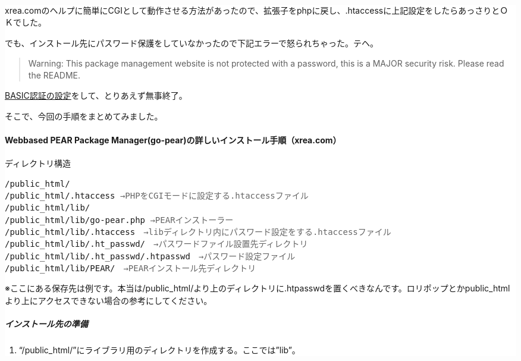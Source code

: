  <p>
    xrea.comのヘルプに簡単にCGIとして動作させる方法があったので、拡張子をphpに戻し、.htaccessに上記設定をしたらあっさりとＯＫでした。
  </p>
  
  <p>
    でも、インストール先にパスワード保護をしていなかったので下記エラーで怒られちゃった。テヘ。
  </p>
  
  <blockquote>
    <p>
      Warning: This package management website is not protected with a password, this is a MAJOR security risk. Please read the README.
    </p>
  </blockquote>
  
  <p>
    <a href="http://www.chama.ne.jp/access/index.htm" target="_blank">BASIC認証の設定</a>をして、とりあえず無事終了。
  </p>
  
  <p>
    そこで、今回の手順をまとめてみました。
  </p>
  
  <p>
    <a name="installpear"></a>
  </p>
  
  <h4 id="outline__1_0_2">
    Webbased PEAR Package Manager(go-pear)の詳しいインストール手順（xrea.com）
  </h4>
  
  <p>
    ディレクトリ構造
  </p>
  
  <pre>/public_html/
/public_html/.htaccess <span style="color: #666666;">→PHPをCGIモードに設定する.htaccessファイル</span>
/public_html/lib/
/public_html/lib/go-pear.php <span style="color: #666666;">→PEARインストーラー</span>
/public_html/lib/.htaccess　<span style="color: #666666;">→libディレクトリ内にパスワード設定をする.htaccessファイル</span>
/public_html/lib/.ht_passwd/　<span style="color: #666666;">→パスワードファイル設置先ディレクトリ</span>
/public_html/lib/.ht_passwd/.htpasswd　<span style="color: #666666;">→パスワード設定ファイル</span>
/public_html/lib/PEAR/　<span style="color: #666666;">→PEARインストール先ディレクトリ</span>
</pre>
  
  <p>
    ※ここにある保存先は例です。本当は/public_html/より上のディレクトリに.htpasswdを置くべきなんです。ロリポップとかpublic_htmlより上にアクセスできない場合の参考にしてください。
  </p>
  
  <h5 id="outline__1_0_2_1">
    インストール先の準備
  </h5>
  
  <ol>
    <li>
      &#8220;/public_html/&#8221;にライブラリ用のディレクトリを作成する。ここでは&#8221;lib&#8221;。
    </li>
  </ol>
  